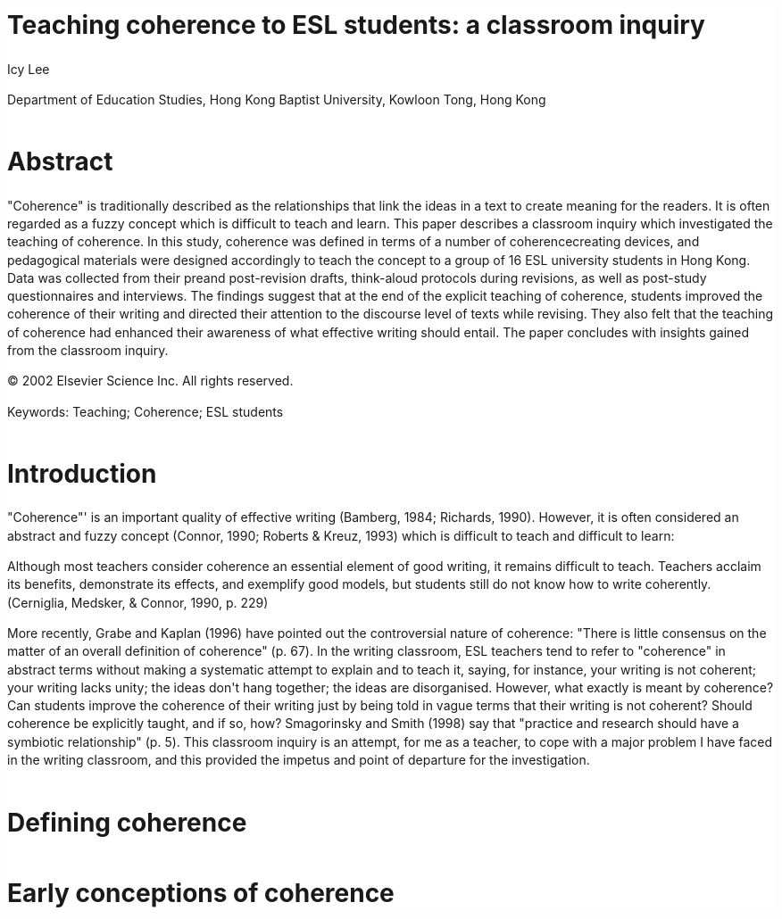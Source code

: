 # Teaching coherence to ESL students: a classroom inquiry

Icy Lee

Department of Education Studies, Hong Kong Baptist University, Kowloon Tong, Hong Kong

# Abstract

"Coherence" is traditionally described as the relationships that link the ideas in a text to create meaning for the readers. It is often regarded as a fuzzy concept which is difficult to teach and learn. This paper describes a classroom inquiry which investigated the teaching of coherence. In this study, coherence was defined in terms of a number of coherencecreating devices, and pedagogical materials were designed accordingly to teach the concept to a group of 16 ESL university students in Hong Kong. Data was collected from their preand post-revision drafts, think-aloud protocols during revisions, as well as post-study questionnaires and interviews. The findings suggest that at the end of the explicit teaching of coherence, students improved the coherence of their writing and directed their attention to the discourse level of texts while revising. They also felt that the teaching of coherence had enhanced their awareness of what effective writing should entail. The paper concludes with insights gained from the classroom inquiry.

$©$ 2002 Elsevier Science Inc. All rights reserved.

Keywords: Teaching; Coherence; ESL students

# Introduction

"Coherence"' is an important quality of effective writing (Bamberg, 1984; Richards, 1990). However, it is often considered an abstract and fuzzy concept (Connor, 1990; Roberts & Kreuz, 1993) which is difficult to teach and difficult to learn:

Although most teachers consider coherence an essential element of good writing, it remains difficult to teach. Teachers acclaim its benefits, demonstrate its effects, and exemplify good models, but students still do not know how to write coherently. (Cerniglia, Medsker, & Connor, 1990, p. 229)

More recently, Grabe and Kaplan (1996) have pointed out the controversial nature of coherence: "There is little consensus on the matter of an overall definition of coherence" (p. 67). In the writing classroom, ESL teachers tend to refer to "coherence" in abstract terms without making a systematic attempt to explain and to teach it, saying, for instance, your writing is not coherent; your writing lacks unity; the ideas don't hang together; the ideas are disorganised. However, what exactly is meant by coherence? Can students improve the coherence of their writing just by being told in vague terms that their writing is not coherent? Should coherence be explicitly taught, and if so, how? Smagorinsky and Smith (1998) say that "practice and research should have a symbiotic relationship" (p. 5). This classroom inquiry is an attempt, for me as a teacher, to cope with a major problem I have faced in the writing classroom, and this provided the impetus and point of departure for the investigation.

# Defining coherence

# Early conceptions of coherence
